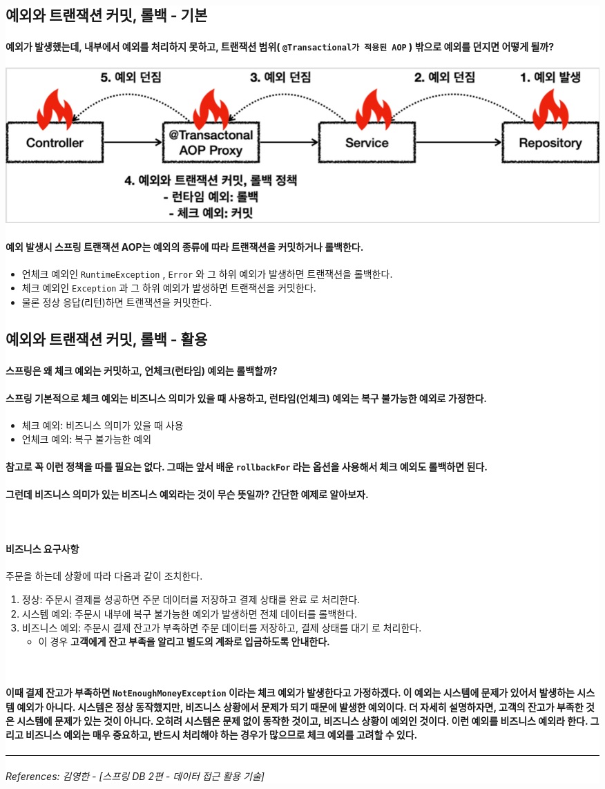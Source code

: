 ## 예외와 트랜잭션 커밋, 롤백 - 기본
#### 예외가 발생했는데, 내부에서 예외를 처리하지 못하고, 트랜잭션 범위( `@Transactional가 적용된 AOP` )  밖으로 예외를 던지면 어떻게 될까?

![](./imageFiles/2023-02-01-15-18-01.png)

#### 예외 발생시 스프링 트랜잭션 AOP는 예외의 종류에 따라 트랜잭션을 커밋하거나 롤백한다.
* 언체크 예외인 `RuntimeException` , `Error` 와 그 하위 예외가 발생하면 트랜잭션을 롤백한다.
* 체크 예외인 `Exception` 과 그 하위 예외가 발생하면 트랜잭션을 커밋한다.
* 물론 정상 응답(리턴)하면 트랜잭션을 커밋한다.


## 예외와 트랜잭션 커밋, 롤백 - 활용
#### 스프링은 왜 체크 예외는 커밋하고, 언체크(런타임) 예외는 롤백할까?
#### 스프링 기본적으로 체크 예외는 비즈니스 의미가 있을 때 사용하고, 런타임(언체크) 예외는 복구 불가능한 예외로 가정한다.
* 체크 예외: 비즈니스 의미가 있을 때 사용
* 언체크 예외: 복구 불가능한 예외
#### 참고로 꼭 이런 정책을 따를 필요는 없다. 그때는 앞서 배운 `rollbackFor` 라는 옵션을 사용해서 체크 예외도 롤백하면 된다.
#### 그런데 비즈니스 의미가 있는 **비즈니스 예외**라는 것이 무슨 뜻일까? 간단한 예제로 알아보자.
<br>

#### 비즈니스 요구사항
주문을 하는데 상황에 따라 다음과 같이 조치한다.
1. 정상: 주문시 결제를 성공하면 주문 데이터를 저장하고 결제 상태를 완료 로 처리한다.
2. 시스템 예외: 주문시 내부에 복구 불가능한 예외가 발생하면 전체 데이터를 롤백한다.
3. 비즈니스 예외: 주문시 결제 잔고가 부족하면 주문 데이터를 저장하고, 결제 상태를 대기 로 처리한다.
   * 이 경우 **고객에게 잔고 부족을 알리고 별도의 계좌로 입금하도록 안내한다.**
<br>

#### 이때 결제 잔고가 부족하면 `NotEnoughMoneyException` 이라는 체크 예외가 발생한다고 가정하겠다. 이 예외는 시스템에 문제가 있어서 발생하는 시스템 예외가 아니다. 시스템은 정상 동작했지만, 비즈니스 상황에서 문제가 되기 때문에 발생한 예외이다. 더 자세히 설명하자면, 고객의 잔고가 부족한 것은 시스템에 문제가 있는 것이 아니다. 오히려 시스템은 문제 없이 동작한 것이고, 비즈니스 상황이 예외인 것이다. 이런 예외를 비즈니스 예외라 한다. 그리고 비즈니스 예외는 매우 중요하고, 반드시 처리해야 하는 경우가 많으므로 체크 예외를 고려할 수 있다.

----  

###### References: 김영한 - [스프링 DB 2편 - 데이터 접근 활용 기술]
